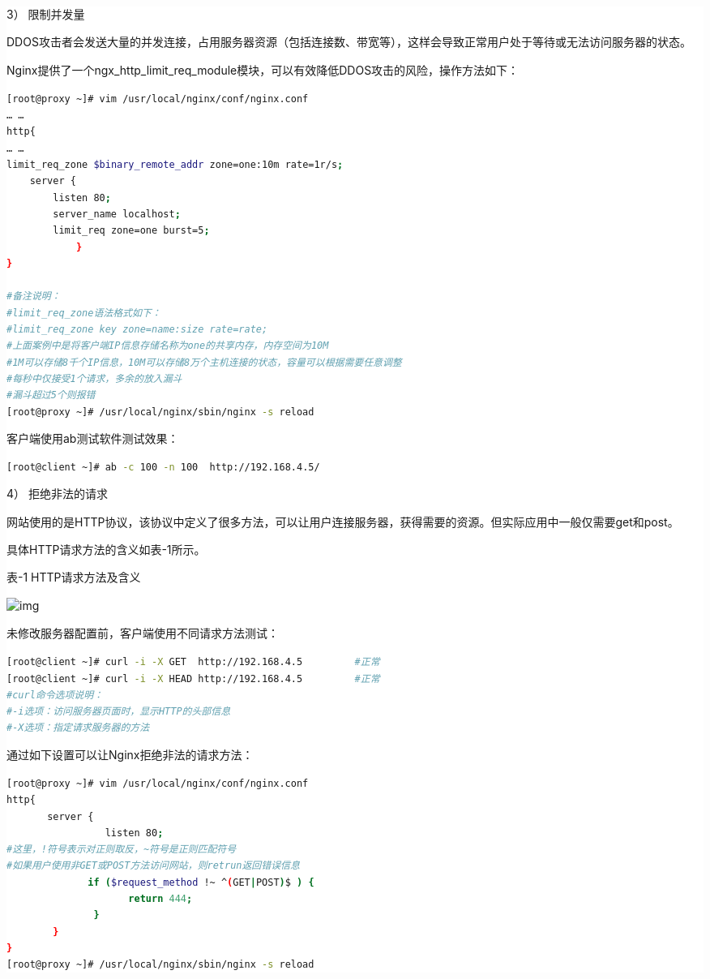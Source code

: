 3） 限制并发量

DDOS攻击者会发送大量的并发连接，占用服务器资源（包括连接数、带宽等），这样会导致正常用户处于等待或无法访问服务器的状态。

Nginx提供了一个ngx_http_limit_req_module模块，可以有效降低DDOS攻击的风险，操作方法如下：

```bash
[root@proxy ~]# vim /usr/local/nginx/conf/nginx.conf
… …
http{
… …
limit_req_zone $binary_remote_addr zone=one:10m rate=1r/s;
	server {
		listen 80;
		server_name localhost;
		limit_req zone=one burst=5;
	        }
}

#备注说明：
#limit_req_zone语法格式如下：
#limit_req_zone key zone=name:size rate=rate;
#上面案例中是将客户端IP信息存储名称为one的共享内存，内存空间为10M
#1M可以存储8千个IP信息，10M可以存储8万个主机连接的状态，容量可以根据需要任意调整
#每秒中仅接受1个请求，多余的放入漏斗
#漏斗超过5个则报错
[root@proxy ~]# /usr/local/nginx/sbin/nginx -s reload
```

客户端使用ab测试软件测试效果：

```bash
[root@client ~]# ab -c 100 -n 100  http://192.168.4.5/
```

4） 拒绝非法的请求

网站使用的是HTTP协议，该协议中定义了很多方法，可以让用户连接服务器，获得需要的资源。但实际应用中一般仅需要get和post。

具体HTTP请求方法的含义如表-1所示。

表-1 HTTP请求方法及含义

![img](E:\fc-learn\Linux-learn\project1\Untitled.assets\table001.png)

未修改服务器配置前，客户端使用不同请求方法测试：

```bash
[root@client ~]# curl -i -X GET  http://192.168.4.5			#正常
[root@client ~]# curl -i -X HEAD http://192.168.4.5			#正常
#curl命令选项说明：
#-i选项：访问服务器页面时，显示HTTP的头部信息
#-X选项：指定请求服务器的方法
```

通过如下设置可以让Nginx拒绝非法的请求方法：

```bash
[root@proxy ~]# vim /usr/local/nginx/conf/nginx.conf
http{
       server {
	             listen 80;
#这里，!符号表示对正则取反，~符号是正则匹配符号
#如果用户使用非GET或POST方法访问网站，则retrun返回错误信息
              if ($request_method !~ ^(GET|POST)$ ) {
                     return 444;
               }	
        }
}
[root@proxy ~]# /usr/local/nginx/sbin/nginx -s reload
```